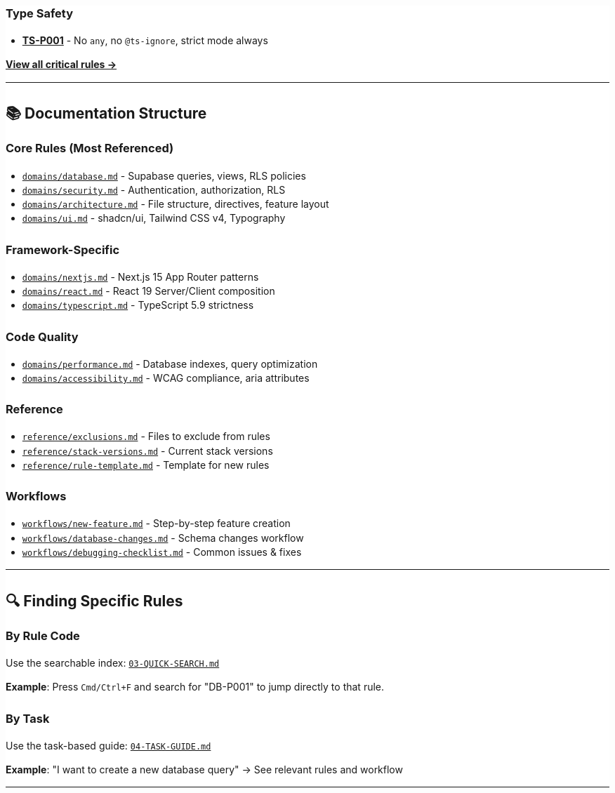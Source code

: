 ### Type Safety
- **[TS-P001](./03-QUICK-SEARCH.md#ts-p001)** - No `any`, no `@ts-ignore`, strict mode always

[**View all critical rules →**](./03-QUICK-SEARCH.md#critical-rules)

---

## 📚 Documentation Structure

### Core Rules (Most Referenced)
- [`domains/database.md`](./domains/database.md) - Supabase queries, views, RLS policies
- [`domains/security.md`](./domains/security.md) - Authentication, authorization, RLS
- [`domains/architecture.md`](./domains/architecture.md) - File structure, directives, feature layout
- [`domains/ui.md`](./domains/ui.md) - shadcn/ui, Tailwind CSS v4, Typography

### Framework-Specific
- [`domains/nextjs.md`](./domains/nextjs.md) - Next.js 15 App Router patterns
- [`domains/react.md`](./domains/react.md) - React 19 Server/Client composition
- [`domains/typescript.md`](./domains/typescript.md) - TypeScript 5.9 strictness

### Code Quality
- [`domains/performance.md`](./domains/performance.md) - Database indexes, query optimization
- [`domains/accessibility.md`](./domains/accessibility.md) - WCAG compliance, aria attributes

### Reference
- [`reference/exclusions.md`](./reference/exclusions.md) - Files to exclude from rules
- [`reference/stack-versions.md`](./reference/stack-versions.md) - Current stack versions
- [`reference/rule-template.md`](./reference/rule-template.md) - Template for new rules

### Workflows
- [`workflows/new-feature.md`](./workflows/new-feature.md) - Step-by-step feature creation
- [`workflows/database-changes.md`](./workflows/database-changes.md) - Schema changes workflow
- [`workflows/debugging-checklist.md`](./workflows/debugging-checklist.md) - Common issues & fixes

---

## 🔍 Finding Specific Rules

### By Rule Code
Use the searchable index: [`03-QUICK-SEARCH.md`](./03-QUICK-SEARCH.md)

**Example**: Press `Cmd/Ctrl+F` and search for "DB-P001" to jump directly to that rule.

### By Task
Use the task-based guide: [`04-TASK-GUIDE.md`](./04-TASK-GUIDE.md)

**Example**: "I want to create a new database query" → See relevant rules and workflow

---
